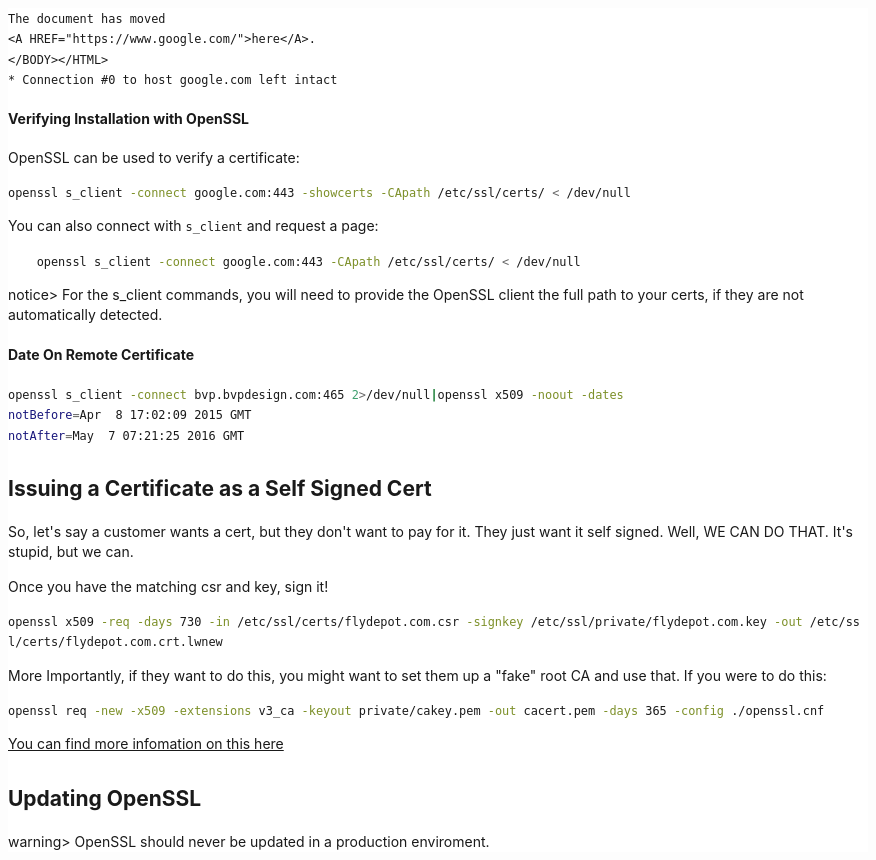 ```
The document has moved
<A HREF="https://www.google.com/">here</A>.
</BODY></HTML>
* Connection #0 to host google.com left intact
```

#### Verifying Installation with OpenSSL

OpenSSL can be used to verify a certificate:

```bash
openssl s_client -connect google.com:443 -showcerts -CApath /etc/ssl/certs/ < /dev/null
```

You can also connect with `s_client` and request a page:

```bash
    openssl s_client -connect google.com:443 -CApath /etc/ssl/certs/ < /dev/null
```

notice> For the s_client commands, you will need to provide the OpenSSL client the full path to your certs, if they are not automatically detected.

#### Date On Remote Certificate ####

```bash
openssl s_client -connect bvp.bvpdesign.com:465 2>/dev/null|openssl x509 -noout -dates
notBefore=Apr  8 17:02:09 2015 GMT
notAfter=May  7 07:21:25 2016 GMT
```

## Issuing a Certificate as a Self Signed Cert ##

So, let's say a customer wants a cert, but they don't want to pay for it. They just want it self signed. Well, WE CAN DO THAT. It's stupid, but we can.

Once you have the matching csr and key, sign it!

```bash
openssl x509 -req -days 730 -in /etc/ssl/certs/flydepot.com.csr -signkey /etc/ssl/private/flydepot.com.key -out /etc/ssl/certs/flydepot.com.crt.lwnew
```

More Importantly, if they want to do this, you might want to set them up a "fake" root CA and use that. If you were to do this:

```bash
openssl req -new -x509 -extensions v3_ca -keyout private/cakey.pem -out cacert.pem -days 365 -config ./openssl.cnf
```

[You can find more infomation on this here](http://www.flatmtn.com/article/setting-openssl-create-certificates)

## Updating OpenSSL ##

warning> OpenSSL should never be updated in a production enviroment.
